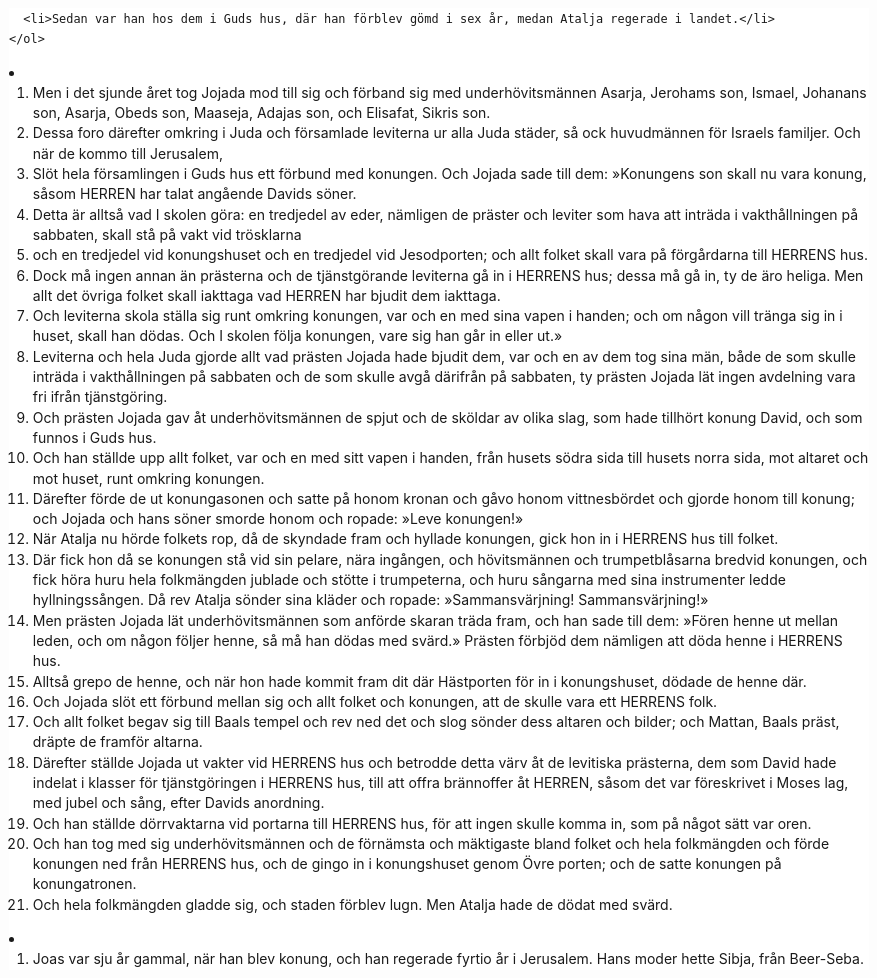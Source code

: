       <li>Sedan var han hos dem i Guds hus, där han förblev gömd i sex år, medan Atalja regerade i landet.</li>
    </ol>
  </li>
  <li>
    <ol>
      <li>Men i det sjunde året tog Jojada mod till sig och förband sig med underhövitsmännen Asarja, Jerohams son, Ismael, Johanans son, Asarja, Obeds son, Maaseja, Adajas son, och Elisafat, Sikris son.</li>
      <li>Dessa foro därefter omkring i Juda och församlade leviterna ur alla Juda städer, så ock huvudmännen för Israels familjer.  Och när de kommo till Jerusalem,</li>
      <li>Slöt hela församlingen i Guds hus ett förbund med konungen.  Och Jojada sade till dem: »Konungens son skall nu vara konung, såsom HERREN har talat angående Davids söner.</li>
      <li>Detta är alltså vad I skolen göra: en tredjedel av eder, nämligen de präster och leviter som hava att inträda i vakthållningen på sabbaten, skall stå på vakt vid trösklarna</li>
      <li>och en tredjedel vid konungshuset och en tredjedel vid Jesodporten; och allt folket skall vara på förgårdarna till HERRENS hus.</li>
      <li>Dock må ingen annan än prästerna och de tjänstgörande leviterna gå in i HERRENS hus; dessa må gå in, ty de äro heliga.  Men allt det övriga folket skall iakttaga vad HERREN har bjudit dem iakttaga.</li>
      <li>Och leviterna skola ställa sig runt omkring konungen, var och en med sina vapen i handen; och om någon vill tränga sig in i huset, skall han dödas.  Och I skolen följa konungen, vare sig han går in eller ut.»</li>
      <li>Leviterna och hela Juda gjorde allt vad prästen Jojada hade bjudit dem, var och en av dem tog sina män, både de som skulle inträda i vakthållningen på sabbaten och de som skulle avgå därifrån på sabbaten, ty prästen Jojada lät ingen avdelning vara fri ifrån tjänstgöring.</li>
      <li>Och prästen Jojada gav åt underhövitsmännen de spjut och de sköldar av olika slag, som hade tillhört konung David, och som funnos i Guds hus.</li>
      <li>Och han ställde upp allt folket, var och en med sitt vapen i handen, från husets södra sida till husets norra sida, mot altaret och mot huset, runt omkring konungen.</li>
      <li>Därefter förde de ut konungasonen och satte på honom kronan och gåvo honom vittnesbördet och gjorde honom till konung; och Jojada och hans söner smorde honom och ropade: »Leve konungen!»</li>
      <li>När Atalja nu hörde folkets rop, då de skyndade fram och hyllade konungen, gick hon in i HERRENS hus till folket.</li>
      <li>Där fick hon då se konungen stå vid sin pelare, nära ingången, och hövitsmännen och trumpetblåsarna bredvid konungen, och fick höra huru hela folkmängden jublade och stötte i trumpeterna, och huru sångarna med sina instrumenter ledde hyllningssången.  Då rev Atalja sönder sina kläder och ropade: »Sammansvärjning! Sammansvärjning!»</li>
      <li>Men prästen Jojada lät underhövitsmännen som anförde skaran träda fram, och han sade till dem: »Fören henne ut mellan leden, och om någon följer henne, så må han dödas med svärd.»  Prästen förbjöd dem nämligen att döda henne i HERRENS hus.</li>
      <li>Alltså grepo de henne, och när hon hade kommit fram dit där Hästporten för in i konungshuset, dödade de henne där.</li>
      <li>Och Jojada slöt ett förbund mellan sig och allt folket och konungen, att de skulle vara ett HERRENS folk.</li>
      <li>Och allt folket begav sig till Baals tempel och rev ned det och slog sönder dess altaren och bilder; och Mattan, Baals präst, dräpte de framför altarna.</li>
      <li>Därefter ställde Jojada ut vakter vid HERRENS hus och betrodde detta värv åt de levitiska prästerna, dem som David hade indelat i klasser för tjänstgöringen i HERRENS hus, till att offra brännoffer åt HERREN, såsom det var föreskrivet i Moses lag, med jubel och sång, efter Davids anordning.</li>
      <li>Och han ställde dörrvaktarna vid portarna till HERRENS hus, för att ingen skulle komma in, som på något sätt var oren.</li>
      <li>Och han tog med sig underhövitsmännen och de förnämsta och mäktigaste bland folket och hela folkmängden och förde konungen ned från HERRENS hus, och de gingo in i konungshuset genom Övre porten; och de satte konungen på konungatronen.</li>
      <li>Och hela folkmängden gladde sig, och staden förblev lugn.  Men Atalja hade de dödat med svärd.</li>
    </ol>
  </li>
  <li>
    <ol>
      <li>Joas var sju år gammal, när han blev konung, och han regerade fyrtio år i Jerusalem.  Hans moder hette Sibja, från Beer-Seba.</li>